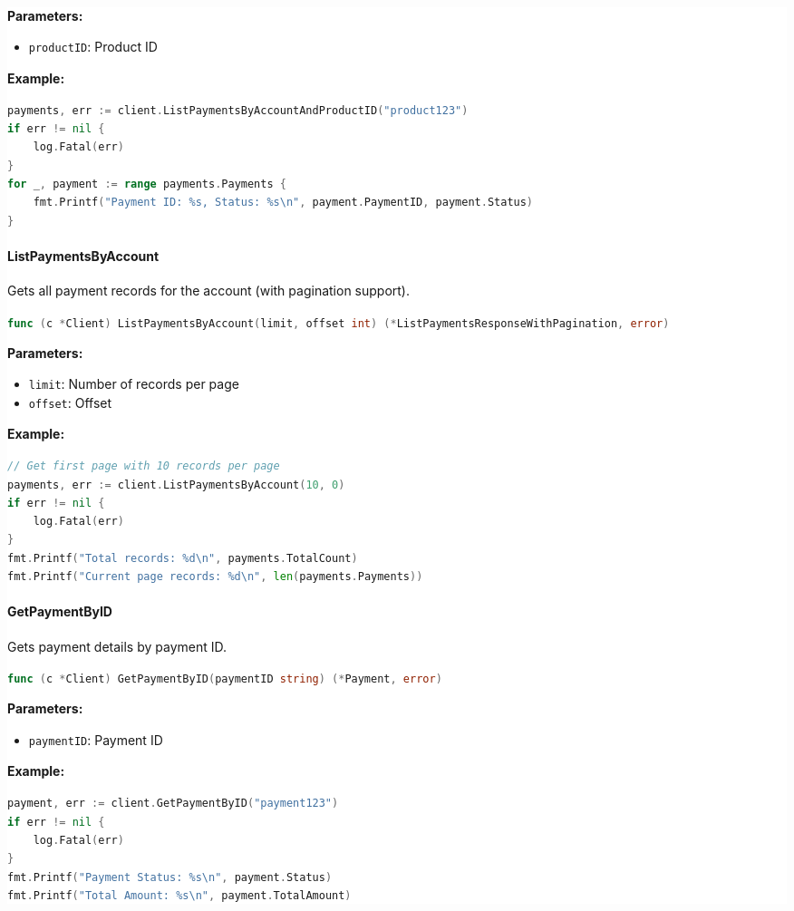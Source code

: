 **Parameters:**
- `productID`: Product ID

**Example:**
```go
payments, err := client.ListPaymentsByAccountAndProductID("product123")
if err != nil {
    log.Fatal(err)
}
for _, payment := range payments.Payments {
    fmt.Printf("Payment ID: %s, Status: %s\n", payment.PaymentID, payment.Status)
}
```

#### ListPaymentsByAccount

Gets all payment records for the account (with pagination support).

```go
func (c *Client) ListPaymentsByAccount(limit, offset int) (*ListPaymentsResponseWithPagination, error)
```

**Parameters:**
- `limit`: Number of records per page
- `offset`: Offset

**Example:**
```go
// Get first page with 10 records per page
payments, err := client.ListPaymentsByAccount(10, 0)
if err != nil {
    log.Fatal(err)
}
fmt.Printf("Total records: %d\n", payments.TotalCount)
fmt.Printf("Current page records: %d\n", len(payments.Payments))
```

#### GetPaymentByID

Gets payment details by payment ID.

```go
func (c *Client) GetPaymentByID(paymentID string) (*Payment, error)
```

**Parameters:**
- `paymentID`: Payment ID

**Example:**
```go
payment, err := client.GetPaymentByID("payment123")
if err != nil {
    log.Fatal(err)
}
fmt.Printf("Payment Status: %s\n", payment.Status)
fmt.Printf("Total Amount: %s\n", payment.TotalAmount)
```
